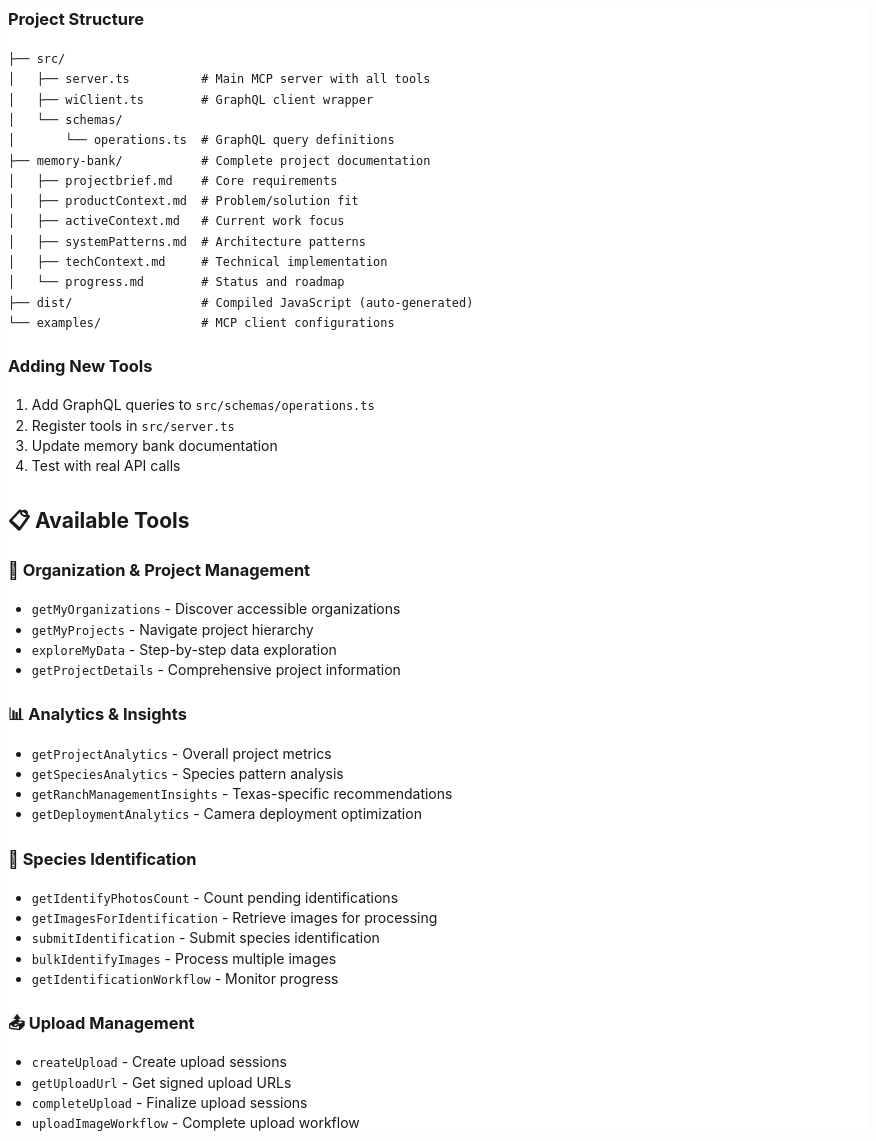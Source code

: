 ### Project Structure
```
├── src/
│   ├── server.ts          # Main MCP server with all tools
│   ├── wiClient.ts        # GraphQL client wrapper
│   └── schemas/
│       └── operations.ts  # GraphQL query definitions
├── memory-bank/           # Complete project documentation
│   ├── projectbrief.md    # Core requirements
│   ├── productContext.md  # Problem/solution fit
│   ├── activeContext.md   # Current work focus
│   ├── systemPatterns.md  # Architecture patterns
│   ├── techContext.md     # Technical implementation
│   └── progress.md        # Status and roadmap
├── dist/                  # Compiled JavaScript (auto-generated)
└── examples/              # MCP client configurations
```

### Adding New Tools
1. Add GraphQL queries to `src/schemas/operations.ts`
2. Register tools in `src/server.ts`
3. Update memory bank documentation
4. Test with real API calls

## 📋 Available Tools

### 🏢 **Organization & Project Management**
- `getMyOrganizations` - Discover accessible organizations
- `getMyProjects` - Navigate project hierarchy
- `exploreMyData` - Step-by-step data exploration
- `getProjectDetails` - Comprehensive project information

### 📊 **Analytics & Insights**
- `getProjectAnalytics` - Overall project metrics
- `getSpeciesAnalytics` - Species pattern analysis
- `getRanchManagementInsights` - Texas-specific recommendations
- `getDeploymentAnalytics` - Camera deployment optimization

### 🦊 **Species Identification**
- `getIdentifyPhotosCount` - Count pending identifications
- `getImagesForIdentification` - Retrieve images for processing
- `submitIdentification` - Submit species identification
- `bulkIdentifyImages` - Process multiple images
- `getIdentificationWorkflow` - Monitor progress

### 📤 **Upload Management**
- `createUpload` - Create upload sessions
- `getUploadUrl` - Get signed upload URLs
- `completeUpload` - Finalize upload sessions
- `uploadImageWorkflow` - Complete upload workflow
